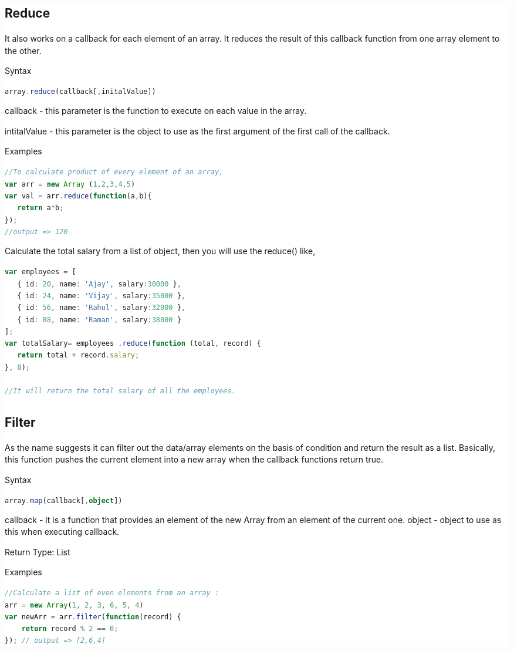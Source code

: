 ## Reduce
It also works on a callback for each element of an array. It reduces the result of this callback function from one array element to the other.
 
Syntax
```ts 
array.reduce(callback[,initalValue])
``` 
callback - this parameter is the function to execute on each value in the array.

intitalValue - this parameter is the object to use as the first argument of the first call of the callback.
 
Examples
```ts 
//To calculate product of every element of an array,
var arr = new Array (1,2,3,4,5)    
var val = arr.reduce(function(a,b){    
   return a*b;    
});      
//output => 120  
```  
Calculate the total salary from a list of object, then you will use the reduce() like,

```ts
var employees = [    
   { id: 20, name: 'Ajay', salary:30000 },    
   { id: 24, name: 'Vijay', salary:35000 },    
   { id: 56, name: 'Rahul', salary:32000 },    
   { id: 88, name: 'Raman', salary:38000 }    
];    
var totalSalary= employees .reduce(function (total, record) {    
   return total + record.salary;    
}, 0);    
    
//It will return the total salary of all the employees.  
```

## Filter
As the name suggests it can filter out the data/array elements on the basis of condition and return the result as a list. Basically, this function pushes the current element into a new array when the callback functions return true.
 
Syntax
```ts  
array.map(callback[,object])
``` 
callback - it is a function that provides an element of the new Array from an element of the current one.
object - object to use as this when executing callback.
 
Return Type: List
 
Examples
```ts 
//Calculate a list of even elements from an array :    
arr = new Array(1, 2, 3, 6, 5, 4)  
var newArr = arr.filter(function(record) {  
    return record % 2 == 0;  
}); // output => [2,6,4] 
```
